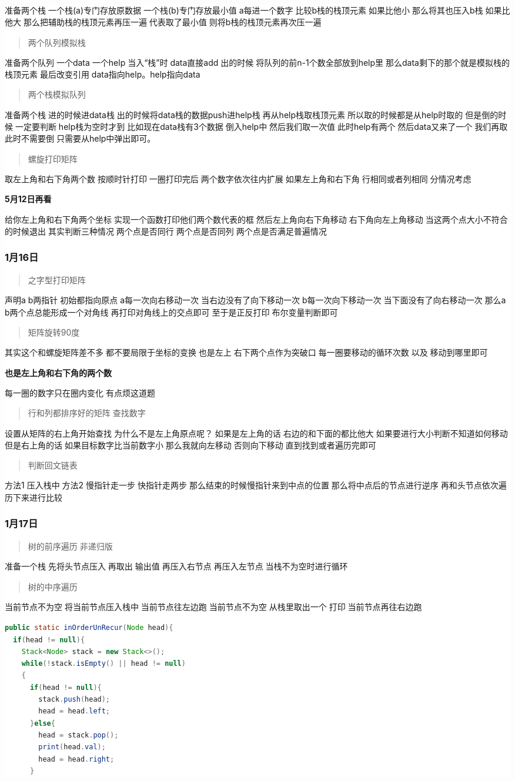 准备两个栈 一个栈(a)专门存放原数据 一个栈(b)专门存放最小值 a每进一个数字 比较b栈的栈顶元素 如果比他小 那么将其也压入b栈 如果比他大 那么把辅助栈的栈顶元素再压一遍 代表取了最小值 则将b栈的栈顶元素再次压一遍

> 两个队列模拟栈

准备两个队列 一个data 一个help 当入“栈”时 data直接add 出的时候 将队列的前n-1个数全部放到help里 那么data剩下的那个就是模拟栈的栈顶元素 最后改变引用 data指向help。help指向data

> 两个栈模拟队列

准备两个栈 进的时候进data栈 出的时候将data栈的数据push进help栈 再从help栈取栈顶元素 
所以取的时候都是从help时取的 
但是倒的时候 一定要判断 help栈为空时才到 比如现在data栈有3个数据 倒入help中 然后我们取一次值 此时help有两个 然后data又来了一个 我们再取 此时不需要倒 只需要从help中弹出即可。

> 螺旋打印矩阵

取左上角和右下角两个数 按顺时针打印 一圈打印完后 两个数字依次往内扩展 
如果左上角和右下角 行相同或者列相同 分情况考虑

**5月12日再看**

给你左上角和右下角两个坐标 实现一个函数打印他们两个数代表的框 然后左上角向右下角移动 右下角向左上角移动 当这两个点大小不符合的时候退出
其实判断三种情况 两个点是否同行 两个点是否同列 两个点是否满足普遍情况

### 1月16日

> 之字型打印矩阵

声明a b两指针 初始都指向原点 a每一次向右移动一次 当右边没有了向下移动一次 b每一次向下移动一次 当下面没有了向右移动一次 那么a b两个点总能形成一个对角线 再打印对角线上的交点即可 至于是正反打印 布尔变量判断即可

> 矩阵旋转90度

其实这个和螺旋矩阵差不多 都不要局限于坐标的变换 也是左上 右下两个点作为突破口 每一圈要移动的循环次数 以及 移动到哪里即可

**也是左上角和右下角的两个数**

每一圈的数字只在圈内变化 有点烦这道题

> 行和列都排序好的矩阵 查找数字

设置从矩阵的右上角开始查找 为什么不是左上角原点呢？ 如果是左上角的话 右边的和下面的都比他大 如果要进行大小判断不知道如何移动 但是右上角的话 如果目标数字比当前数字小 那么我就向左移动 否则向下移动 直到找到或者遍历完即可

> 判断回文链表

方法1 压入栈中
方法2 慢指针走一步 快指针走两步 那么结束的时候慢指针来到中点的位置 那么将中点后的节点进行逆序 再和头节点依次遍历下来进行比较

### 1月17日 

> 树的前序遍历 非递归版

准备一个栈 先将头节点压入 再取出 输出值 再压入右节点 再压入左节点 当栈不为空时进行循环

> 树的中序遍历

当前节点不为空 将当前节点压入栈中 当前节点往左边跑 当前节点不为空 从栈里取出一个 打印 当前节点再往右边跑

```java
public static inOrderUnRecur(Node head){
  if(head != null){
    Stack<Node> stack = new Stack<>();
    while(!stack.isEmpty() || head != null)
    {
      if(head != null){
        stack.push(head);
        head = head.left;
      }else{
        head = stack.pop();
        print(head.val);
        head = head.right;
      }
```